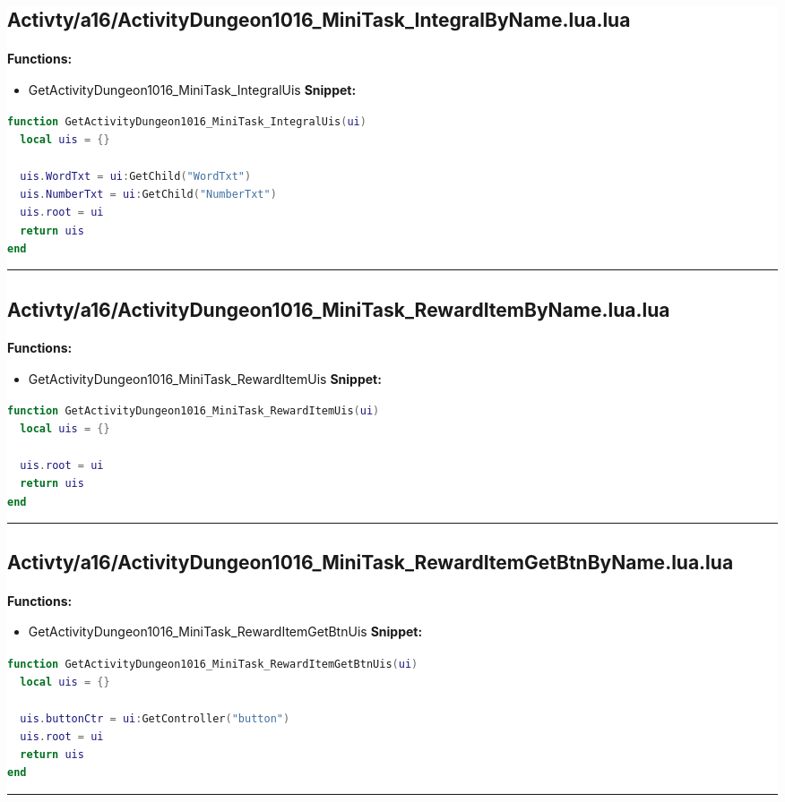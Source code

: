 
## Activty/a16/ActivityDungeon1016_MiniTask_IntegralByName.lua.lua
**Functions:**
- GetActivityDungeon1016_MiniTask_IntegralUis
**Snippet:**
```lua
function GetActivityDungeon1016_MiniTask_IntegralUis(ui)
  local uis = {}
  
  uis.WordTxt = ui:GetChild("WordTxt")
  uis.NumberTxt = ui:GetChild("NumberTxt")
  uis.root = ui
  return uis
end
```

---

## Activty/a16/ActivityDungeon1016_MiniTask_RewardItemByName.lua.lua
**Functions:**
- GetActivityDungeon1016_MiniTask_RewardItemUis
**Snippet:**
```lua
function GetActivityDungeon1016_MiniTask_RewardItemUis(ui)
  local uis = {}
  
  uis.root = ui
  return uis
end
```

---

## Activty/a16/ActivityDungeon1016_MiniTask_RewardItemGetBtnByName.lua.lua
**Functions:**
- GetActivityDungeon1016_MiniTask_RewardItemGetBtnUis
**Snippet:**
```lua
function GetActivityDungeon1016_MiniTask_RewardItemGetBtnUis(ui)
  local uis = {}
  
  uis.buttonCtr = ui:GetController("button")
  uis.root = ui
  return uis
end
```

---
